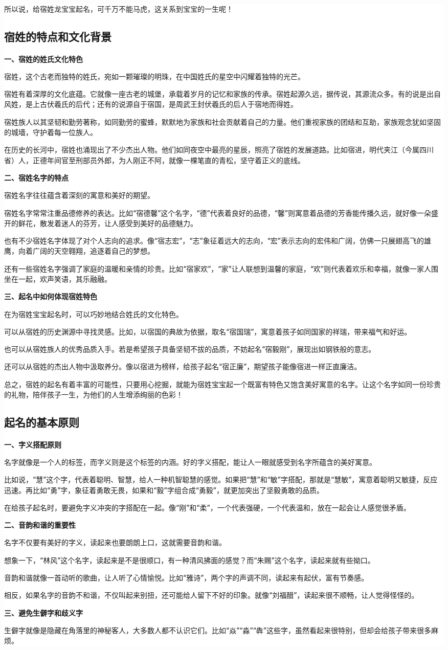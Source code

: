 所以说，给宿姓龙宝宝起名，可千万不能马虎，这关系到宝宝的一生呢！ 
## 宿姓的特点和文化背景

**一、宿姓的姓氏文化特色**

宿姓，这个古老而独特的姓氏，宛如一颗璀璨的明珠，在中国姓氏的星空中闪耀着独特的光芒。

宿姓有着深厚的文化底蕴。它就像一座古老的城堡，承载着岁月的记忆和家族的传承。宿姓起源久远，据传说，其源流众多。有的说是出自风姓，是上古伏羲氏的后代；还有的说源自于宿国，是周武王封伏羲氏的后人于宿地而得姓。

宿姓族人以其坚韧和勤劳著称，如同勤劳的蜜蜂，默默地为家族和社会贡献着自己的力量。他们重视家族的团结和互助，家族观念犹如坚固的城墙，守护着每一位族人。

在历史的长河中，宿姓也涌现出了不少杰出人物。他们如同夜空中最亮的星辰，照亮了宿姓的发展道路。比如宿进，明代夹江（今属四川省）人，正德年间官至刑部员外郎，为人刚正不阿，就像一棵笔直的青松，坚守着正义的底线。

**二、宿姓名字的特点**

宿姓名字往往蕴含着深刻的寓意和美好的期望。

宿姓名字常常注重品德修养的表达。比如“宿德馨”这个名字，“德”代表着良好的品德，“馨”则寓意着品德的芳香能传播久远，就好像一朵盛开的鲜花，散发着迷人的芬芳，让人感受到美好的品德魅力。

也有不少宿姓名字体现了对个人志向的追求。像“宿志宏”，“志”象征着远大的志向，“宏”表示志向的宏伟和广阔，仿佛一只展翅高飞的雄鹰，向着广阔的天空翱翔，追逐着自己的梦想。

还有一些宿姓名字强调了家庭的温暖和亲情的珍贵。比如“宿家欢”，“家”让人联想到温馨的家庭，“欢”则代表着欢乐和幸福，就像一家人围坐在一起，欢声笑语，其乐融融。

**三、起名中如何体现宿姓特色**

在为宿姓宝宝起名时，可以巧妙地结合姓氏的文化特色。

可以从宿姓的历史渊源中寻找灵感。比如，以宿国的典故为依据，取名“宿国瑞”，寓意着孩子如同国家的祥瑞，带来福气和好运。

也可以从宿姓族人的优秀品质入手。若是希望孩子具备坚韧不拔的品质，不妨起名“宿毅刚”，展现出如钢铁般的意志。

还可以从宿姓的杰出人物中汲取养分。像以宿进为榜样，给孩子起名“宿正廉”，期望孩子能像宿进一样正直廉洁。

总之，宿姓的起名有着丰富的可能性，只要用心挖掘，就能为宿姓宝宝起一个既富有特色又饱含美好寓意的名字。让这个名字如同一份珍贵的礼物，陪伴孩子一生，为他们的人生增添绚丽的色彩！
## 起名的基本原则

**一、字义搭配原则**

名字就像是一个人的标签，而字义则是这个标签的内涵。好的字义搭配，能让人一眼就感受到名字所蕴含的美好寓意。

比如说，“慧”这个字，代表着聪明、智慧，给人一种机智聪慧的感觉。如果把“慧”和“敏”字搭配，那就是“慧敏”，寓意着聪明又敏捷，反应迅速。再比如“勇”字，象征着勇敢无畏，如果和“毅”字组合成“勇毅”，就更加突出了坚毅勇敢的品质。

在给孩子起名时，要避免字义冲突的字搭配在一起。像“刚”和“柔”，一个代表强硬，一个代表温和，放在一起会让人感觉很矛盾。

**二、音韵和谐的重要性**

名字不仅要有美好的字义，读起来也要朗朗上口，这就需要音韵和谐。

想象一下，“林风”这个名字，读起来是不是很顺口，有一种清风拂面的感觉？而“朱赐”这个名字，读起来就有些拗口。

音韵和谐就像一首动听的歌曲，让人听了心情愉悦。比如“雅诗”，两个字的声调不同，读起来有起伏，富有节奏感。

相反，如果名字的音韵不和谐，不仅叫起来别扭，还可能给人留下不好的印象。就像“刘福醋”，读起来很不顺畅，让人觉得怪怪的。

**三、避免生僻字和歧义字**

生僻字就像是隐藏在角落里的神秘客人，大多数人都不认识它们。比如“焱”“淼”“犇”这些字，虽然看起来很特别，但却会给孩子带来很多麻烦。
